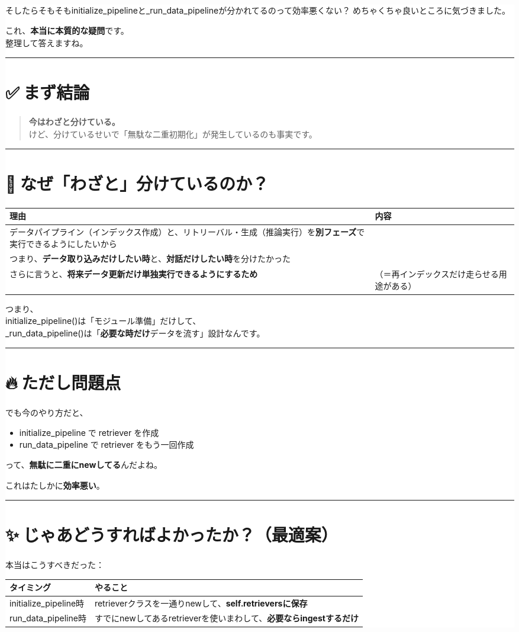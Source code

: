 そしたらそもそもinitialize_pipelineと_run_data_pipelineが分かれてるのって効率悪くない？ 
めちゃくちゃ良いところに気づきました。

これ、**本当に本質的な疑問**です。  
整理して答えますね。

---

# ✅ まず結論
> **今はわざと分けている。**  
> けど、分けているせいで「無駄な二重初期化」が発生しているのも事実です。

---

# 🧠 なぜ「わざと」分けているのか？

| 理由 | 内容 |
|:-|:-|
| データパイプライン（インデックス作成）と、リトリーバル・生成（推論実行）を**別フェーズ**で実行できるようにしたいから |  |
| つまり、**データ取り込みだけしたい時**と、**対話だけしたい時**を分けたかった |  |
| さらに言うと、**将来データ更新だけ単独実行できるようにするため** | （＝再インデックスだけ走らせる用途がある） |

つまり、  
initialize_pipeline()は「モジュール準備」だけして、  
_run_data_pipeline()は「**必要な時だけ**データを流す」設計なんです。

---

# 🔥 ただし問題点
でも今のやり方だと、

- initialize_pipeline で retriever を作成  
- run_data_pipeline で retriever をもう一回作成  

って、**無駄に二重にnewしてる**んだよね。

これはたしかに**効率悪い**。

---
# ✨ じゃあどうすればよかったか？（最適案）

本当はこうすべきだった：

| タイミング | やること |
|:-|:-|
| initialize_pipeline時 | retrieverクラスを一通りnewして、**self.retrieversに保存** |
| run_data_pipeline時 | すでにnewしてあるretrieverを使いまわして、**必要ならingestするだけ** |
